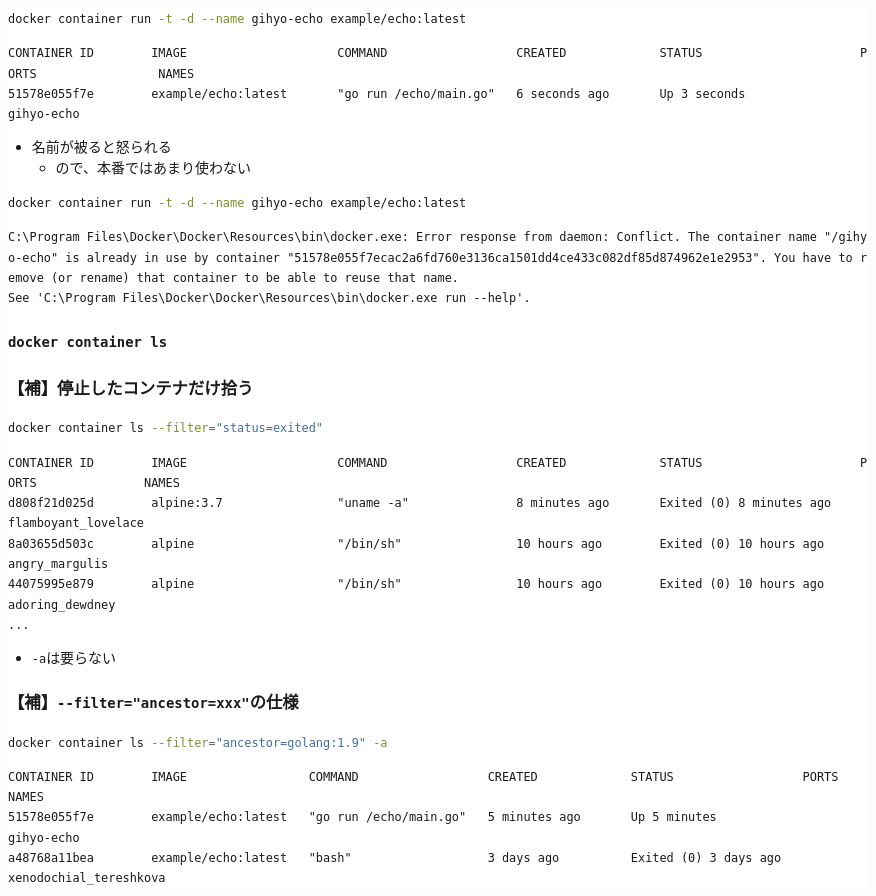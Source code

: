 ```sh
docker container run -t -d --name gihyo-echo example/echo:latest
```

```
CONTAINER ID        IMAGE                     COMMAND                  CREATED             STATUS                      PORTS                 NAMES
51578e055f7e        example/echo:latest       "go run /echo/main.go"   6 seconds ago       Up 3 seconds                                      gihyo-echo
```

- 名前が被ると怒られる
    - ので、本番ではあまり使わない

```sh
docker container run -t -d --name gihyo-echo example/echo:latest
```

```
C:\Program Files\Docker\Docker\Resources\bin\docker.exe: Error response from daemon: Conflict. The container name "/gihyo-echo" is already in use by container "51578e055f7ecac2a6fd760e3136ca1501dd4ce433c082df85d874962e1e2953". You have to remove (or rename) that container to be able to reuse that name.
See 'C:\Program Files\Docker\Docker\Resources\bin\docker.exe run --help'.
```


### `docker container ls`

### 【補】停止したコンテナだけ拾う

```sh
docker container ls --filter="status=exited"
```

```
CONTAINER ID        IMAGE                     COMMAND                  CREATED             STATUS                      PORTS               NAMES
d808f21d025d        alpine:3.7                "uname -a"               8 minutes ago       Exited (0) 8 minutes ago                        flamboyant_lovelace
8a03655d503c        alpine                    "/bin/sh"                10 hours ago        Exited (0) 10 hours ago                         angry_margulis
44075995e879        alpine                    "/bin/sh"                10 hours ago        Exited (0) 10 hours ago                         adoring_dewdney
...
```

- `-a`は要らない


### 【補】`--filter="ancestor=xxx"`の仕様

```sh
docker container ls --filter="ancestor=golang:1.9" -a
```

```
CONTAINER ID        IMAGE                 COMMAND                  CREATED             STATUS                  PORTS               NAMES
51578e055f7e        example/echo:latest   "go run /echo/main.go"   5 minutes ago       Up 5 minutes                                gihyo-echo
a48768a11bea        example/echo:latest   "bash"                   3 days ago          Exited (0) 3 days ago                       xenodochial_tereshkova
```
